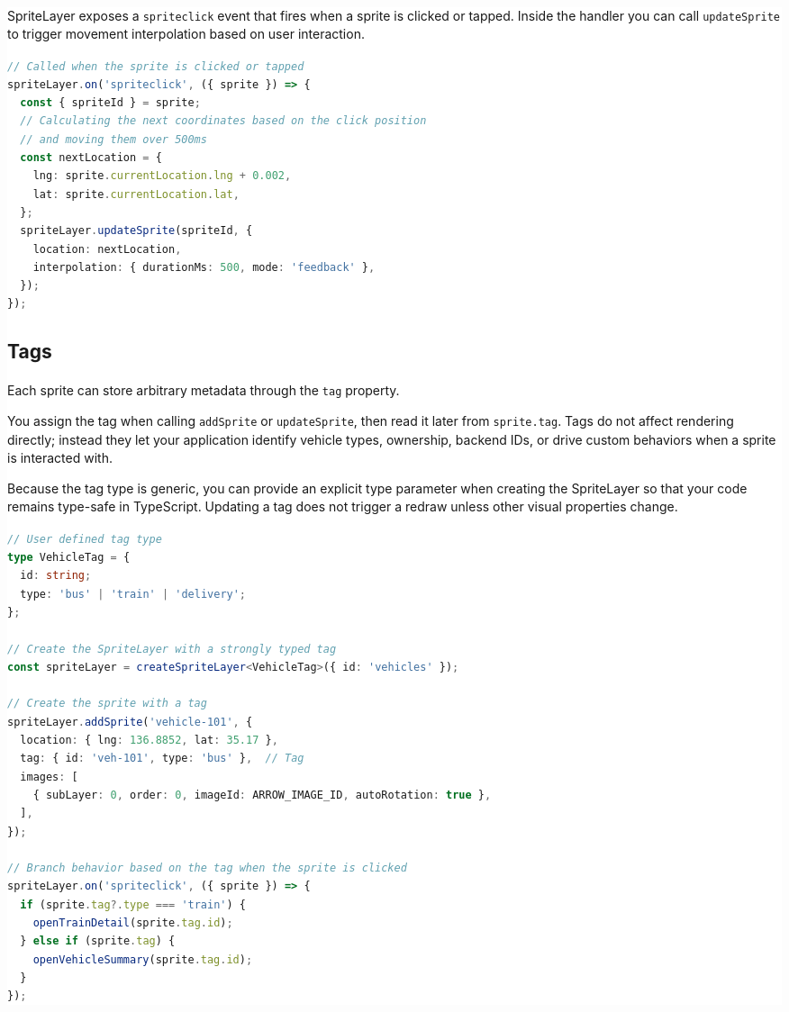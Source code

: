SpriteLayer exposes a `spriteclick` event that fires when a sprite is clicked or tapped. Inside the handler you can call `updateSprite` to trigger movement interpolation based on user interaction.

```typescript
// Called when the sprite is clicked or tapped
spriteLayer.on('spriteclick', ({ sprite }) => {
  const { spriteId } = sprite;
  // Calculating the next coordinates based on the click position
  // and moving them over 500ms
  const nextLocation = {
    lng: sprite.currentLocation.lng + 0.002,
    lat: sprite.currentLocation.lat,
  };
  spriteLayer.updateSprite(spriteId, {
    location: nextLocation,
    interpolation: { durationMs: 500, mode: 'feedback' },
  });
});
```

## Tags

Each sprite can store arbitrary metadata through the `tag` property.

You assign the tag when calling `addSprite` or `updateSprite`, then read it later from `sprite.tag`. Tags do not affect rendering directly; instead they let your application identify vehicle types, ownership, backend IDs, or drive custom behaviors when a sprite is interacted with.

Because the tag type is generic, you can provide an explicit type parameter when creating the SpriteLayer so that your code remains type-safe in TypeScript. Updating a tag does not trigger a redraw unless other visual properties change.

```typescript
// User defined tag type
type VehicleTag = {
  id: string;
  type: 'bus' | 'train' | 'delivery';
};

// Create the SpriteLayer with a strongly typed tag
const spriteLayer = createSpriteLayer<VehicleTag>({ id: 'vehicles' });

// Create the sprite with a tag
spriteLayer.addSprite('vehicle-101', {
  location: { lng: 136.8852, lat: 35.17 },
  tag: { id: 'veh-101', type: 'bus' },  // Tag
  images: [
    { subLayer: 0, order: 0, imageId: ARROW_IMAGE_ID, autoRotation: true },
  ],
});

// Branch behavior based on the tag when the sprite is clicked
spriteLayer.on('spriteclick', ({ sprite }) => {
  if (sprite.tag?.type === 'train') {
    openTrainDetail(sprite.tag.id);
  } else if (sprite.tag) {
    openVehicleSummary(sprite.tag.id);
  }
});
```
